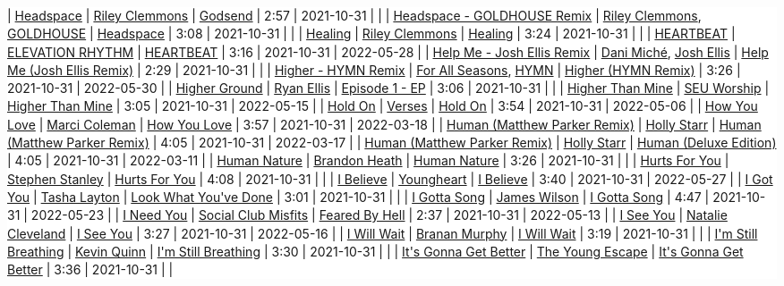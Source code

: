 | [Headspace](https://open.spotify.com/track/40eIrKcUvepNmdenanC0Hl) | [Riley Clemmons](https://open.spotify.com/artist/7yZC6AEhvCD5NFR8yDUxCG) | [Godsend](https://open.spotify.com/album/1fVyZLsUGyDJcqgRfq8wZ2) | 2:57 | 2021-10-31 |  |
| [Headspace \- GOLDHOUSE Remix](https://open.spotify.com/track/7HcnT1waFtSq0Ul3kXwflW) | [Riley Clemmons](https://open.spotify.com/artist/7yZC6AEhvCD5NFR8yDUxCG), [GOLDHOUSE](https://open.spotify.com/artist/670UISOh9XV1zlq5z5IfoY) | [Headspace](https://open.spotify.com/album/7y8Dzogy270AzjyhZU204y) | 3:08 | 2021-10-31 |  |
| [Healing](https://open.spotify.com/track/4EKTLzgEPHij7hKpqjuZH5) | [Riley Clemmons](https://open.spotify.com/artist/7yZC6AEhvCD5NFR8yDUxCG) | [Healing](https://open.spotify.com/album/6ptypNaGR4S2XJOPvrXKtY) | 3:24 | 2021-10-31 |  |
| [HEARTBEAT](https://open.spotify.com/track/5uiQHTNins7Q4g971dBteD) | [ELEVATION RHYTHM](https://open.spotify.com/artist/0qZ8aSF0iMCQI99AAXikF8) | [HEARTBEAT](https://open.spotify.com/album/43pPjFLwb4YLAN28HbcZQE) | 3:16 | 2021-10-31 | 2022-05-28 |
| [Help Me \- Josh Ellis Remix](https://open.spotify.com/track/2KxYKAqHF02Tzi3ky7afRV) | [Dani Miché](https://open.spotify.com/artist/1IAenyCYPeI3B4gpI6I6Cf), [Josh Ellis](https://open.spotify.com/artist/3EvcwIGX0GYJFloHS7r9Tw) | [Help Me \(Josh Ellis Remix\)](https://open.spotify.com/album/3IEaMzg1WqQ1fZKIQ9Q1ME) | 2:29 | 2021-10-31 |  |
| [Higher \- HYMN Remix](https://open.spotify.com/track/5mGfNohrEXnZOXRiA6wnXS) | [For All Seasons](https://open.spotify.com/artist/5ucjhW0VidVLW5TegvgxSf), [HYMN](https://open.spotify.com/artist/4I82kEjicS6qdfnEqC8tbJ) | [Higher \(HYMN Remix\)](https://open.spotify.com/album/08xXt5aiOTpxzJ299vhbdB) | 3:26 | 2021-10-31 | 2022-05-30 |
| [Higher Ground](https://open.spotify.com/track/6uGKLZ6z8ogdfDRDwOReTf) | [Ryan Ellis](https://open.spotify.com/artist/7mkCeiRcySEQSSAMYbud5C) | [Episode 1 \- EP](https://open.spotify.com/album/2fARr0hI02WNfm4vL6MsWx) | 3:06 | 2021-10-31 |  |
| [Higher Than Mine](https://open.spotify.com/track/1cloJnP4gDul2IiDqCwGNh) | [SEU Worship](https://open.spotify.com/artist/7M7UXUwtz3Wb25PVS8dwHs) | [Higher Than Mine](https://open.spotify.com/album/6CR7FS8KhwY5HnEGlUeGTN) | 3:05 | 2021-10-31 | 2022-05-15 |
| [Hold On](https://open.spotify.com/track/4mTSFX7iAk4JN3IHu1qghA) | [Verses](https://open.spotify.com/artist/37Rqopn1vLADPjy3kxp2bb) | [Hold On](https://open.spotify.com/album/2qJLcPbOmq2x6Cj0vOs9l5) | 3:54 | 2021-10-31 | 2022-05-06 |
| [How You Love](https://open.spotify.com/track/1I2NEALPO5AC8mhgiXyBuV) | [Marci Coleman](https://open.spotify.com/artist/1aaF5ghHXxc7ArAYYHEWAs) | [How You Love](https://open.spotify.com/album/2eFIRZLzXKmFXsck5wNVyO) | 3:57 | 2021-10-31 | 2022-03-18 |
| [Human \(Matthew Parker Remix\)](https://open.spotify.com/track/2NwLHtXx1LDo3wmjDbQVUH) | [Holly Starr](https://open.spotify.com/artist/69vBlxIY9x67fklDVSdpr7) | [Human \(Matthew Parker Remix\)](https://open.spotify.com/album/6ZIZXM1DADD0cdLNv654k8) | 4:05 | 2021-10-31 | 2022-03-17 |
| [Human \(Matthew Parker Remix\)](https://open.spotify.com/track/5Vrm9AmA4OabpgwcHdLvFc) | [Holly Starr](https://open.spotify.com/artist/69vBlxIY9x67fklDVSdpr7) | [Human \(Deluxe Edition\)](https://open.spotify.com/album/6GVLKFf3wY3iqtSvIRkznK) | 4:05 | 2021-10-31 | 2022-03-11 |
| [Human Nature](https://open.spotify.com/track/7wWALnOZu76QQCFftDCTMT) | [Brandon Heath](https://open.spotify.com/artist/0W7wIkmxoGQbnZYn2z2sLj) | [Human Nature](https://open.spotify.com/album/1WGuedYaO1czao22INw8jf) | 3:26 | 2021-10-31 |  |
| [Hurts For You](https://open.spotify.com/track/7btNwNEh5X0noAtcXKQ5rO) | [Stephen Stanley](https://open.spotify.com/artist/5uGLuPqfATGbvk6shtjDoX) | [Hurts For You](https://open.spotify.com/album/3iy5ol9eyYY6W6XglMdGme) | 4:08 | 2021-10-31 |  |
| [I Believe](https://open.spotify.com/track/2sCLhumJK6miHTPJvl3IHE) | [Youngheart](https://open.spotify.com/artist/4Sws10KYj3cK2OCWweGv75) | [I Believe](https://open.spotify.com/album/1kmv6m8hy3vd3jAw3gnYUH) | 3:40 | 2021-10-31 | 2022-05-27 |
| [I Got You](https://open.spotify.com/track/2ZdoV837W0KtfWoTUHmEt1) | [Tasha Layton](https://open.spotify.com/artist/3yCv2yloJueOb4Y3HEYgSq) | [Look What You've Done](https://open.spotify.com/album/751F6509iZ0kaVKs2WqlZQ) | 3:01 | 2021-10-31 |  |
| [I Gotta Song](https://open.spotify.com/track/2WzTahJr3Pbkw4ZkIbyBzU) | [James Wilson](https://open.spotify.com/artist/2OM1dMkwtReAQfUbBKskuk) | [I Gotta Song](https://open.spotify.com/album/13W77W2HeajGg74mTmsobT) | 4:47 | 2021-10-31 | 2022-05-23 |
| [I Need You](https://open.spotify.com/track/5FH4htVArJA0PMPnTtI8iT) | [Social Club Misfits](https://open.spotify.com/artist/0wnsM0ziqToBwQeEbH0akL) | [Feared By Hell](https://open.spotify.com/album/4SzRSzmKDSJiCe4WHyAwjc) | 2:37 | 2021-10-31 | 2022-05-13 |
| [I See You](https://open.spotify.com/track/709TAwgu9RUtiPLVgmZP71) | [Natalie Cleveland](https://open.spotify.com/artist/1vMDnKZvPdfoF3quGrgTi5) | [I See You](https://open.spotify.com/album/0XrKnCiGuRfD5rrB1fynVQ) | 3:27 | 2021-10-31 | 2022-05-16 |
| [I Will Wait](https://open.spotify.com/track/62sxM2Uha39CysCoVcoGKT) | [Branan Murphy](https://open.spotify.com/artist/3dM3K6fpZECycMPbTXqGNo) | [I Will Wait](https://open.spotify.com/album/4tOoPNp8aBjo696qCtaxFk) | 3:19 | 2021-10-31 |  |
| [I'm Still Breathing](https://open.spotify.com/track/6saWL01T4ENiamU9HyBMmb) | [Kevin Quinn](https://open.spotify.com/artist/3HTHz4rj84gMMV8T3u81op) | [I'm Still Breathing](https://open.spotify.com/album/3xselxcmppcZRrOD5DdVWb) | 3:30 | 2021-10-31 |  |
| [It's Gonna Get Better](https://open.spotify.com/track/4xq5lrkKBwpT8QB0iiBjSp) | [The Young Escape](https://open.spotify.com/artist/39ZuGmOP3orNn5Pf8S13VW) | [It's Gonna Get Better](https://open.spotify.com/album/6ZXqQXiHmTfQQIC1MOC9lI) | 3:36 | 2021-10-31 |  |